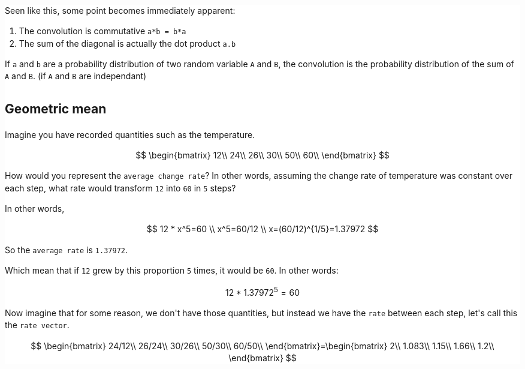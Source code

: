 Seen like this, some point becomes immediately apparent:
1. The convolution is commutative `a*b = b*a`
2. The sum of the diagonal is actually the dot product `a.b`

If `a` and `b` are a probability distribution of two random variable `A` and `B`, the convolution is the probability distribution of the sum of `A` and `B`. (if `A` and `B` are independant)

## Geometric mean

Imagine you have recorded quantities such as the temperature.

$$
\begin{bmatrix}
12\\
24\\
26\\
30\\
50\\
60\\
\end{bmatrix}
$$

How would you represent the `average change rate`? In other words, assuming the change rate of temperature was constant over each step, what rate would transform `12` into `60` in `5` steps?

In other words,

$$
12 * x^5=60 \\
x^5=60/12 \\
x=(60/12)^{1/5}=1.37972
$$

So the `average rate` is `1.37972`.

Which mean that if `12` grew by this proportion `5` times, it would be `60`. In other words:

$$
12*1.37972^5=60
$$

Now imagine that for some reason, we don't have those quantities, but instead we have the `rate` between each step, let's call this the `rate vector`.

$$
\begin{bmatrix}
24/12\\
26/24\\
30/26\\
50/30\\
60/50\\
\end{bmatrix}=\begin{bmatrix}
2\\
1.083\\
1.15\\
1.66\\
1.2\\
\end{bmatrix}
$$
